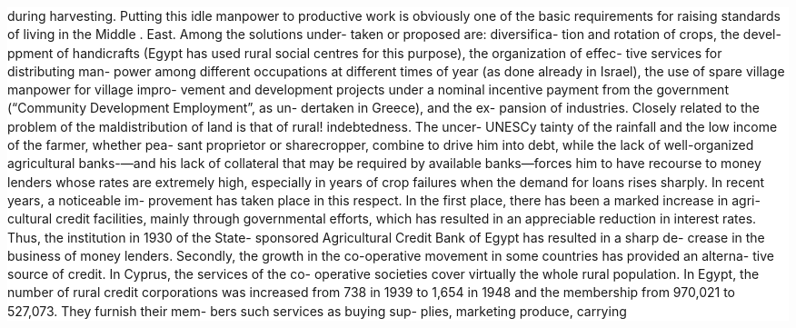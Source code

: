 during harvesting. 
Putting this idle manpower to 
productive work is obviously one of 
the basic requirements for raising 
standards of living in the Middle 
. East. Among the solutions under- 
taken or proposed are: diversifica- 
tion and rotation of crops, the devel- 
ppment of handicrafts (Egypt has 
used rural social centres for this 
purpose), the organization of effec- 
tive services for distributing man- 
power among different occupations 
at different times of year (as done 
already in Israel), the use of spare 
village manpower for village impro- 
vement and development projects 
under a nominal incentive payment 
from the government (“Community 
Development Employment”, as un- 
dertaken in Greece), and the ex- 
pansion of industries. 
Closely related to the problem of 
the maldistribution of land is that 
of rural! indebtedness. The uncer- 
UNESCy 
tainty of the rainfall and the low 
income of the farmer, whether pea- 
sant proprietor or sharecropper, 
combine to drive him into debt, 
while the lack of well-organized 
agricultural banks-—and his lack of 
collateral that may be required by 
available banks—forces him to have 
recourse to money lenders whose 
rates are extremely high, especially 
in years of crop failures when the 
demand for loans rises sharply. 
In recent years, a noticeable im- 
provement has taken place in this 
respect. In the first place, there has 
been a marked increase in agri- 
cultural credit facilities, mainly 
through governmental efforts, which 
has resulted in an appreciable 
reduction in interest rates. Thus, 
the institution in 1930 of the State- 
sponsored Agricultural Credit Bank 
of Egypt has resulted in a sharp de- 
crease in the business of money 
lenders. Secondly, the growth in 
the co-operative movement in some 
countries has provided an alterna- 
tive source of credit. 
In Cyprus, the services of the co- 
operative societies cover virtually the 
whole rural population. 
In Egypt, the number of rural 
credit corporations was increased 
from 738 in 1939 to 1,654 in 1948 and 
the membership from 970,021 to 
527,073. They furnish their mem- 
bers such services as buying sup- 
plies, marketing produce, carrying 